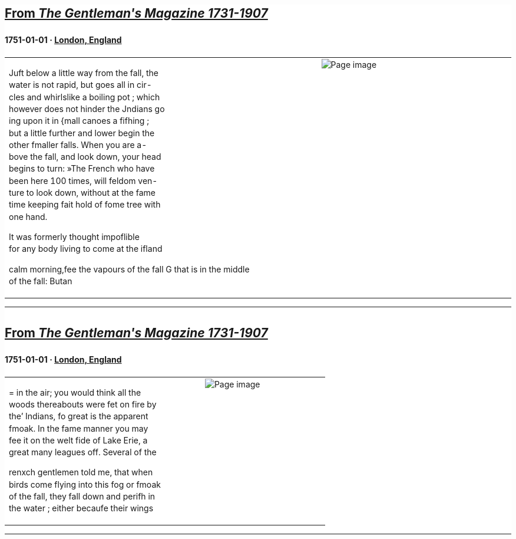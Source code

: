 
## [From _The Gentleman's Magazine 1731-1907_](https://archive.org/details/sim_gentlemans-magazine_1751-01_21_1/page/n24/mode/1up?view=theater)

#### 1751-01-01 &middot; [London, England](http://dbpedia.org/resource/London)

<table style="width: 100%;"><tr><td style="width: 50%">

  
Juft below a little way from the fall, the  
water is not rapid, but goes all in cir-  
cles and whirlslike a boiling pot ; which  
however does not hinder the Jndians go  
ing upon it in {mall canoes a fifhing ;  
but a little further and lower begin the  
other fmaller falls. When you are a-  
bove the fall, and look down, your head  
begins to turn: »The French who have  
been here 100 times, will feldom ven-  
ture to look down, without at the fame  
time keeping fait hold of fome tree with  
one hand.  
  
It was formerly thought impoflible  
for any body living to come at the ifland  
  
calm morning,fee the vapours of the fall G that is in the middle of the fall: Butan
</td><td style="width: 50%; max-height: 75%; margin: auto; display: block;">
<img alt="Page image" src="https://iiif.archive.org/image/iiif/2/sim_gentlemans-magazine_1751-01_21_1%2Fsim_gentlemans-magazine_1751-01_21_1_jp2.zip%2Fsim_gentlemans-magazine_1751-01_21_1_jp2%2Fsim_gentlemans-magazine_1751-01_21_1_0024.jp2/pct:9.069097888675623,56.668625146886015,72.79270633397313,19.91774383078731/600,/0/default.jpg"/>
</td>
</tr></table>

---

## [From _The Gentleman's Magazine 1731-1907_](https://archive.org/details/sim_gentlemans-magazine_1751-01_21_1/page/n24/mode/1up?view=theater)

#### 1751-01-01 &middot; [London, England](http://dbpedia.org/resource/London)

<table style="width: 100%;"><tr><td style="width: 50%">

  
= in the air; you would think all the  
woods thereabouts were fet on fire by  
the’ Indians, fo great is the apparent  
fmoak. In the fame manner you may  
fee it on the welt fide of Lake Erie, a  
great many leagues off. Several of the  
  
renxch gentlemen told me, that when  
birds come flying into this fog or fmoak  
of the fall, they fall down and perifh in  
the water ; either becaufe their wings
</td><td style="width: 50%; max-height: 75%; margin: auto; display: block;">
<img alt="Page image" src="https://iiif.archive.org/image/iiif/2/sim_gentlemans-magazine_1751-01_21_1%2Fsim_gentlemans-magazine_1751-01_21_1_jp2.zip%2Fsim_gentlemans-magazine_1751-01_21_1_jp2%2Fsim_gentlemans-magazine_1751-01_21_1_0024.jp2/pct:9.021113243761997,76.52761457109283,35.268714011516316,12.632197414806111/600,/0/default.jpg"/>
</td>
</tr></table>

---